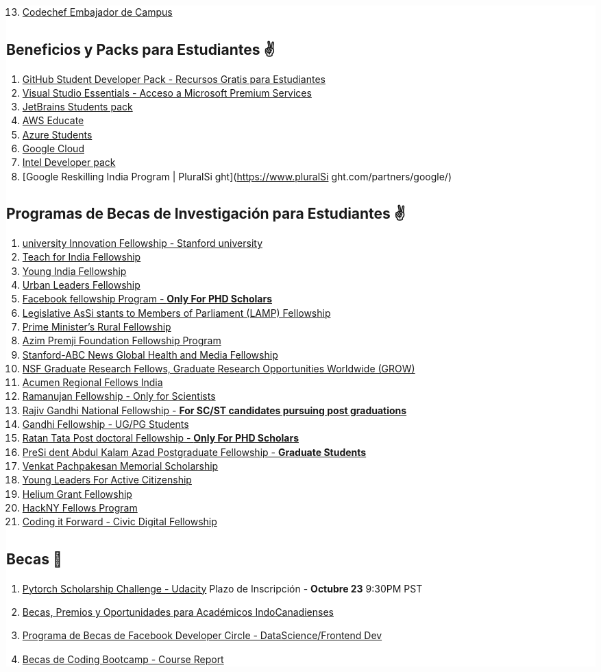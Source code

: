 13. [Codechef Embajador de Campus](https://www.codechef.com/)

## Beneficios y Packs para Estudiantes :v:
1. [GitHub Student Developer Pack - Recursos Gratis para Estudiantes](https://education.github.com/pack)
2. [Visual Studio Essentials - Acceso a Microsoft Premium Services ](https://visualstudio.microsoft.com/dev-essentials/)
3. [JetBrains Students pack](https://www.jetbrains.com/student/)
4. [AWS Educate](https://aws.amazon.com/it/education/awseducate/)
5. [Azure Students](https://azure.microsoft.com/en-us/free/students/)
6. [Google Cloud](https://cloud.google.com/free/)
7. [Intel Developer pack](https://software.intel.com/en-us/ai-academy/ambassadors/apply)
8. [Google Reskilling India Program | PluralSi ght](https://www.pluralSi ght.com/partners/google/)

## Programas de Becas de Investigación para Estudiantes :v:
1. [university Innovation Fellowship - Stanford university](http://universityinnovationfellows.org/)
1. [Teach for India Fellowship]()
2. [Young India Fellowship]()
3. [Urban Leaders Fellowship]()
4. [Facebook fellowship Program - **Only For PHD Scholars**]()
5. [Legislative AsSi stants to Members of Parliament (LAMP) Fellowship]()
6. [Prime Minister’s Rural Fellowship]()
7. [Azim Premji Foundation Fellowship Program]()
8. [Stanford-ABC News Global Health and Media Fellowship]()
9. [NSF Graduate Research Fellows, Graduate Research Opportunities Worldwide (GROW)]()
10. [Acumen Regional Fellows India]()
11. [Ramanujan Fellowship - Only for Scientists]()
12. [Rajiv Gandhi National Fellowship - **For SC/ST candidates pursuing post graduations**]()
13. [Gandhi Fellowship - UG/PG Students]()
14. [Ratan Tata Post doctoral Fellowship - **Only For PHD Scholars**]()
15. [PreSi dent Abdul Kalam Azad Postgraduate Fellowship - **Graduate Students**]()
16. [Venkat Pachpakesan Memorial Scholarship](https://wiki.rethinkfoundation.in/Venkat_Panchapakesan_Memorial_Scholarship)
17. [Young Leaders For Active Citizenship](http://ylacindia.com)
18. [Helium Grant Fellowship](https://www.heliumgrant.org)
19. [HackNY Fellows Program](https://apply.hackny.org/)
20. [Coding it Forward - Civic Digital Fellowship](https://www.codingitforward.com/)

## Becas :runner:
1. [Pytorch Scholarship Challenge - Udacity](https://blog.udacity.com/2018/10/introducing-the-pytorch-scholarship-challenge-from-facebook.html) Plazo de Inscripción - **Octubre 23** 9:30PM PST

2. [Becas, Premios y Oportunidades para Académicos IndoCanadienses](https://www.shastriinstitute.org/grants-awards-and-opportunities-for-indian-canadian-scholars)

3. [Programa de Becas de Facebook Developer Circle - DataScience/Frontend Dev](http://bit.ly/DevCTrainingInterest1)

4. [Becas de Coding Bootcamp - Course Report](https://www.coursereport.com/blog/the-definitive-list-of-programming-bootcamp-scholarships)
